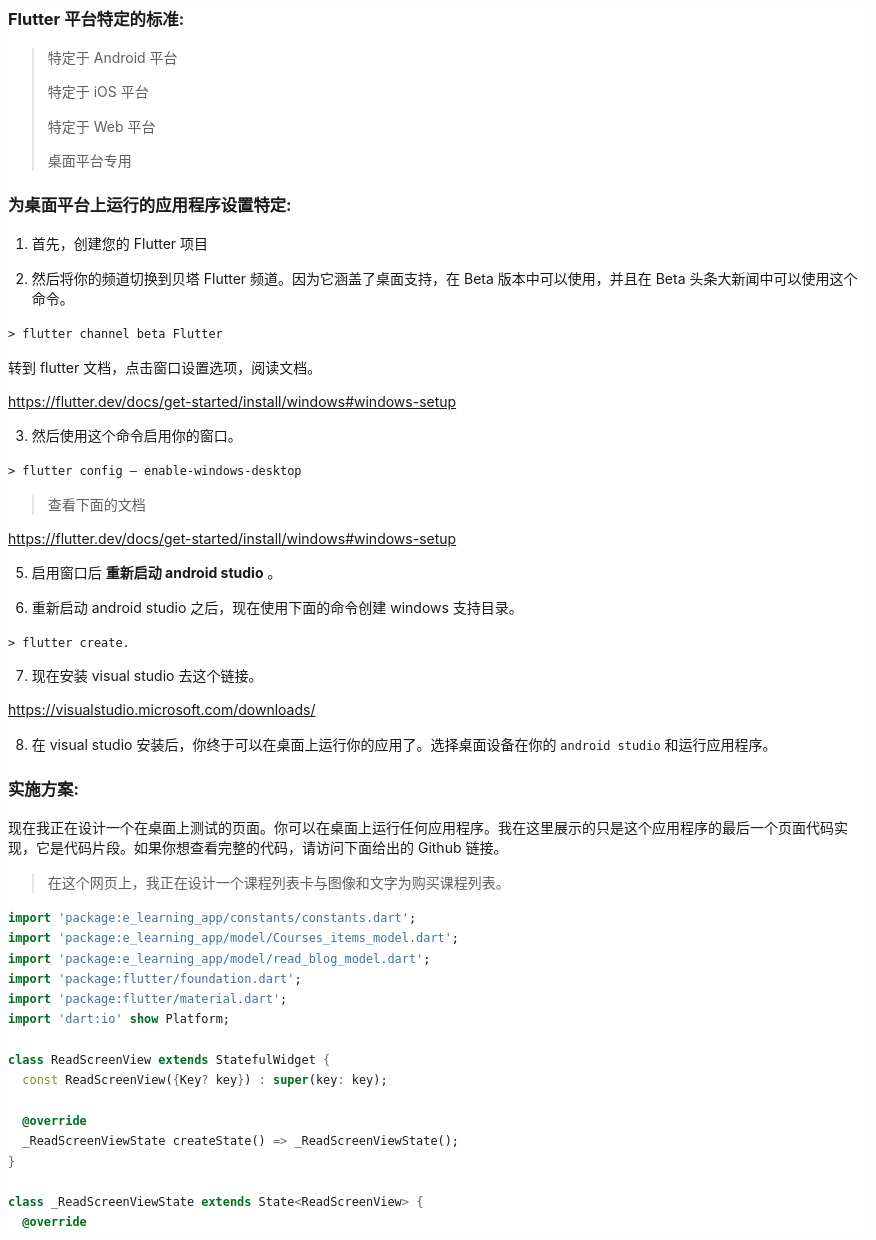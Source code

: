 ### Flutter 平台特定的标准:

> 特定于 Android 平台
>
> 特定于 iOS 平台
>
> 特定于 Web 平台
>
> 桌面平台专用

### 为桌面平台上运行的应用程序设置特定:

1.  首先，创建您的 Flutter 项目

2.  然后将你的频道切换到贝塔 Flutter 频道。因为它涵盖了桌面支持，在 Beta 版本中可以使用，并且在 Beta 头条大新闻中可以使用这个命令。

```
> flutter channel beta Flutter
```

转到 flutter 文档，点击窗口设置选项，阅读文档。

https://flutter.dev/docs/get-started/install/windows#windows-setup

3. 然后使用这个命令启用你的窗口。

```
> flutter config — enable-windows-desktop
```

> 查看下面的文档

https://flutter.dev/docs/get-started/install/windows#windows-setup

5. 启用窗口后 **重新启动 android studio** 。

6. 重新启动 android studio 之后，现在使用下面的命令创建 windows 支持目录。

```
> flutter create.
```

7. 现在安装 visual studio 去这个链接。

https://visualstudio.microsoft.com/downloads/

8. 在 visual studio 安装后，你终于可以在桌面上运行你的应用了。选择桌面设备在你的 `android studio` 和运行应用程序。

### 实施方案:

现在我正在设计一个在桌面上测试的页面。你可以在桌面上运行任何应用程序。我在这里展示的只是这个应用程序的最后一个页面代码实现，它是代码片段。如果你想查看完整的代码，请访问下面给出的 Github 链接。

> 在这个网页上，我正在设计一个课程列表卡与图像和文字为购买课程列表。

```dart
import 'package:e_learning_app/constants/constants.dart';
import 'package:e_learning_app/model/Courses_items_model.dart';
import 'package:e_learning_app/model/read_blog_model.dart';
import 'package:flutter/foundation.dart';
import 'package:flutter/material.dart';
import 'dart:io' show Platform;

class ReadScreenView extends StatefulWidget {
  const ReadScreenView({Key? key}) : super(key: key);

  @override
  _ReadScreenViewState createState() => _ReadScreenViewState();
}

class _ReadScreenViewState extends State<ReadScreenView> {
  @override
```